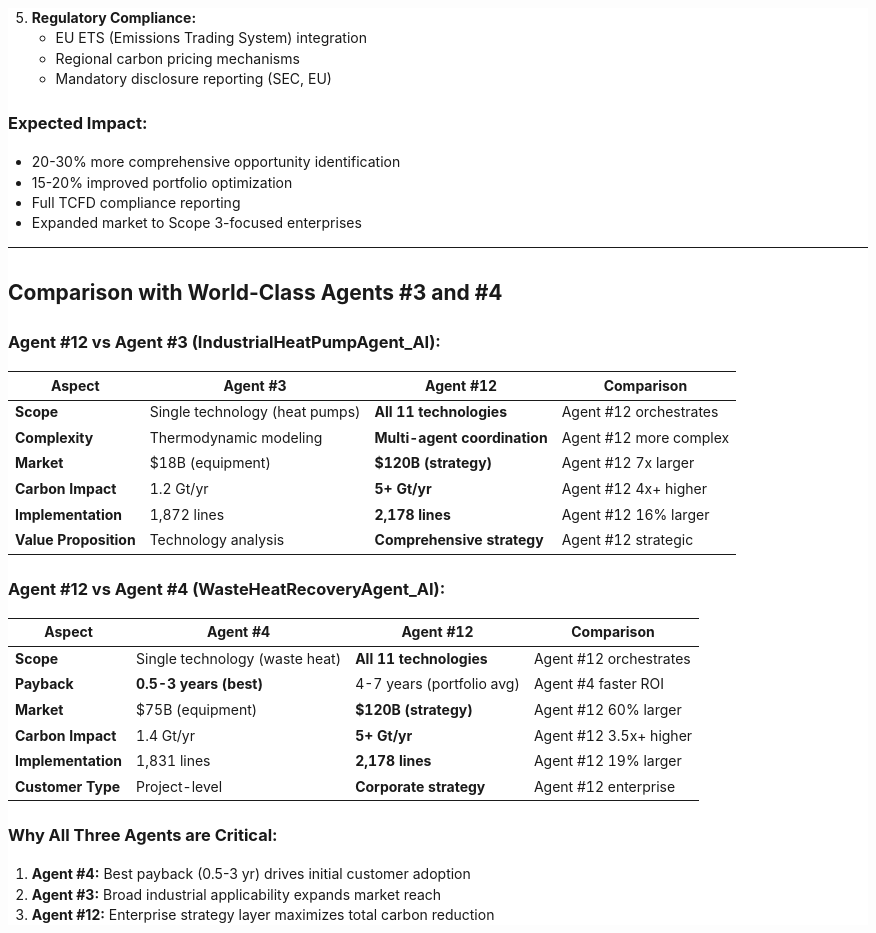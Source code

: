 5. **Regulatory Compliance:**
   - EU ETS (Emissions Trading System) integration
   - Regional carbon pricing mechanisms
   - Mandatory disclosure reporting (SEC, EU)

### Expected Impact:
- 20-30% more comprehensive opportunity identification
- 15-20% improved portfolio optimization
- Full TCFD compliance reporting
- Expanded market to Scope 3-focused enterprises

---

## Comparison with World-Class Agents #3 and #4

### Agent #12 vs Agent #3 (IndustrialHeatPumpAgent_AI):

| Aspect | Agent #3 | Agent #12 | Comparison |
|--------|----------|-----------|------------|
| **Scope** | Single technology (heat pumps) | **All 11 technologies** | Agent #12 orchestrates |
| **Complexity** | Thermodynamic modeling | **Multi-agent coordination** | Agent #12 more complex |
| **Market** | $18B (equipment) | **$120B (strategy)** | Agent #12 7x larger |
| **Carbon Impact** | 1.2 Gt/yr | **5+ Gt/yr** | Agent #12 4x+ higher |
| **Implementation** | 1,872 lines | **2,178 lines** | Agent #12 16% larger |
| **Value Proposition** | Technology analysis | **Comprehensive strategy** | Agent #12 strategic |

### Agent #12 vs Agent #4 (WasteHeatRecoveryAgent_AI):

| Aspect | Agent #4 | Agent #12 | Comparison |
|--------|----------|-----------|------------|
| **Scope** | Single technology (waste heat) | **All 11 technologies** | Agent #12 orchestrates |
| **Payback** | **0.5-3 years (best)** | 4-7 years (portfolio avg) | Agent #4 faster ROI |
| **Market** | $75B (equipment) | **$120B (strategy)** | Agent #12 60% larger |
| **Carbon Impact** | 1.4 Gt/yr | **5+ Gt/yr** | Agent #12 3.5x+ higher |
| **Implementation** | 1,831 lines | **2,178 lines** | Agent #12 19% larger |
| **Customer Type** | Project-level | **Corporate strategy** | Agent #12 enterprise |

### Why All Three Agents are Critical:

1. **Agent #4:** Best payback (0.5-3 yr) drives initial customer adoption
2. **Agent #3:** Broad industrial applicability expands market reach
3. **Agent #12:** Enterprise strategy layer maximizes total carbon reduction
